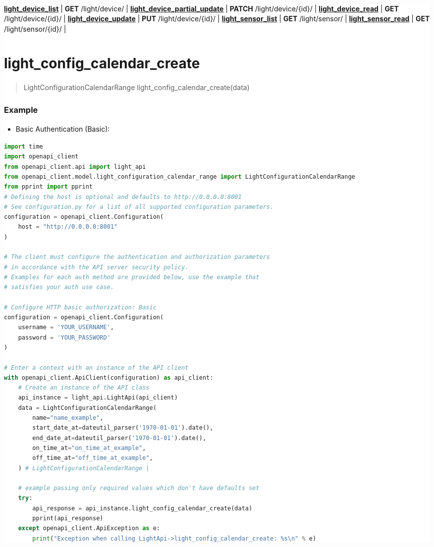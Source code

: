 [**light_device_list**](LightApi.md#light_device_list) | **GET** /light/device/ | 
[**light_device_partial_update**](LightApi.md#light_device_partial_update) | **PATCH** /light/device/{id}/ | 
[**light_device_read**](LightApi.md#light_device_read) | **GET** /light/device/{id}/ | 
[**light_device_update**](LightApi.md#light_device_update) | **PUT** /light/device/{id}/ | 
[**light_sensor_list**](LightApi.md#light_sensor_list) | **GET** /light/sensor/ | 
[**light_sensor_read**](LightApi.md#light_sensor_read) | **GET** /light/sensor/{id}/ | 


# **light_config_calendar_create**
> LightConfigurationCalendarRange light_config_calendar_create(data)



### Example

* Basic Authentication (Basic):

```python
import time
import openapi_client
from openapi_client.api import light_api
from openapi_client.model.light_configuration_calendar_range import LightConfigurationCalendarRange
from pprint import pprint
# Defining the host is optional and defaults to http://0.0.0.0:8001
# See configuration.py for a list of all supported configuration parameters.
configuration = openapi_client.Configuration(
    host = "http://0.0.0.0:8001"
)

# The client must configure the authentication and authorization parameters
# in accordance with the API server security policy.
# Examples for each auth method are provided below, use the example that
# satisfies your auth use case.

# Configure HTTP basic authorization: Basic
configuration = openapi_client.Configuration(
    username = 'YOUR_USERNAME',
    password = 'YOUR_PASSWORD'
)

# Enter a context with an instance of the API client
with openapi_client.ApiClient(configuration) as api_client:
    # Create an instance of the API class
    api_instance = light_api.LightApi(api_client)
    data = LightConfigurationCalendarRange(
        name="name_example",
        start_date_at=dateutil_parser('1970-01-01').date(),
        end_date_at=dateutil_parser('1970-01-01').date(),
        on_time_at="on_time_at_example",
        off_time_at="off_time_at_example",
    ) # LightConfigurationCalendarRange | 

    # example passing only required values which don't have defaults set
    try:
        api_response = api_instance.light_config_calendar_create(data)
        pprint(api_response)
    except openapi_client.ApiException as e:
        print("Exception when calling LightApi->light_config_calendar_create: %s\n" % e)
```
